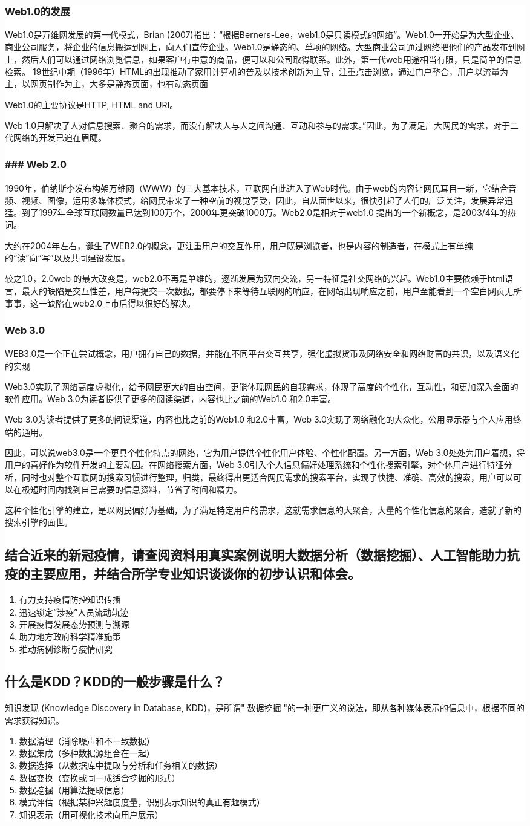 ### Web1.0的发展
Web1.0是万维网发展的第一代模式，Brian (2007)指出：“根据Berners-Lee，web1.0是只读模式的网络”。Web1.0一开始是为大型企业、商业公司服务，将企业的信息搬运到网上，向人们宣传企业。Web1.0是静态的、单项的网络。大型商业公司通过网络把他们的产品发布到网上，然后人们可以通过网络浏览信息，如果客户有中意的商品，便可以和公司取得联系。此外，第一代web用途相当有限，只是简单的信息检索。
19世纪中期（1996年）HTML的出现推动了家用计算机的普及以技术创新为主导，注重点击浏览，通过门户整合，用户以流量为主，以网页制作为主，大多是静态页面，也有动态页面


Web1.0的主要协议是HTTP, HTML and URI。

Web 1.0只解决了人对信息搜索、聚合的需求，而没有解决人与人之间沟通、互动和参与的需求。”因此，为了满足广大网民的需求，对于二代网络的开发已迫在眉睫。

### ### Web 2.0
1990年，伯纳斯李发布构架万维网（WWW）的三大基本技术，互联网自此进入了Web时代。由于web的内容让网民耳目一新，它结合音频、视频、图像，运用多媒体模式，给网民带来了一种空前的视觉享受，因此，自从面世以来，很快引起了人们的广泛关注，发展异常迅猛。到了1997年全球互联网数量已达到100万个，2000年更突破1000万。Web2.0是相对于web1.0 提出的一个新概念，是2003/4年的热词。

大约在2004年左右，诞生了WEB2.0的概念，更注重用户的交互作用，用户既是浏览者，也是内容的制造者，在模式上有单纯的“读”向“写”以及共同建设发展。


较之1.0，2.0web 的最大改变是，web2.0不再是单维的，逐渐发展为双向交流，另一特征是社交网络的兴起。Web1.0主要依赖于html语言，最大的缺陷是交互性差，用户每提交一次数据，都要停下来等待互联网的响应，在网站出现响应之前，用户至能看到一个空白网页无所事事，这一缺陷在web2.0上市后得以很好的解决。

### Web 3.0
WEB3.0是一个正在尝试概念，用户拥有自己的数据，并能在不同平台交互共享，强化虚拟货币及网络安全和网络财富的共识，以及语义化的实现


Web3.0实现了网络高度虚拟化，给予网民更大的自由空间，更能体现网民的自我需求，体现了高度的个性化，互动性，和更加深入全面的软件应用。Web 3.0为读者提供了更多的阅读渠道，内容也比之前的Web1.0 和2.0丰富。

Web 3.0为读者提供了更多的阅读渠道，内容也比之前的Web1.0 和2.0丰富。Web 3.0实现了网络融化的大众化，公用显示器与个人应用终端的通用。


因此，可以说web3.0是一个更具个性化特点的网络，它为用户提供个性化用户体验、个性化配置。另一方面，Web 3.0处处为用户着想，将用户的喜好作为软件开发的主要动因。在网络搜索方面，Web 3.0引入个人信息偏好处理系统和个性化搜索引擎，对个体用户进行特征分析，同时也对整个互联网的搜索习惯进行整理，归类，最终得出更适合网民需求的搜索平台，实现了快捷、准确、高效的搜索，用户可以可以在极短时间内找到自己需要的信息资料，节省了时间和精力。

这种个性化引擎的建立，是以网民偏好为基础，为了满足特定用户的需求，这就需求信息的大聚合，大量的个性化信息的聚合，造就了新的搜索引擎的面世。


## 结合近来的新冠疫情，请查阅资料用真实案例说明大数据分析（数据挖掘）、人工智能助力抗疫的主要应用，并结合所学专业知识谈谈你的初步认识和体会。
1. 有力支持疫情防控知识传播
2. 迅速锁定“涉疫”人员流动轨迹
3. 开展疫情发展态势预测与溯源
4. 助力地方政府科学精准施策
5. 推动病例诊断与疫情研究


## 什么是KDD？KDD的一般步骤是什么？
知识发现 (Knowledge Discovery in Database, KDD)，是所谓" 数据挖掘 "的一种更广义的说法，即从各种媒体表示的信息中，根据不同的需求获得知识。

1. 数据清理（消除噪声和不一致数据）
2. 数据集成（多种数据源组合在一起）
3. 数据选择（从数据库中提取与分析和任务相关的数据）
4. 数据变换（变换或同一成适合挖掘的形式）
5. 数据挖掘（用算法提取信息）
6. 模式评估（根据某种兴趣度度量，识别表示知识的真正有趣模式）
7. 知识表示（用可视化技术向用户展示）
